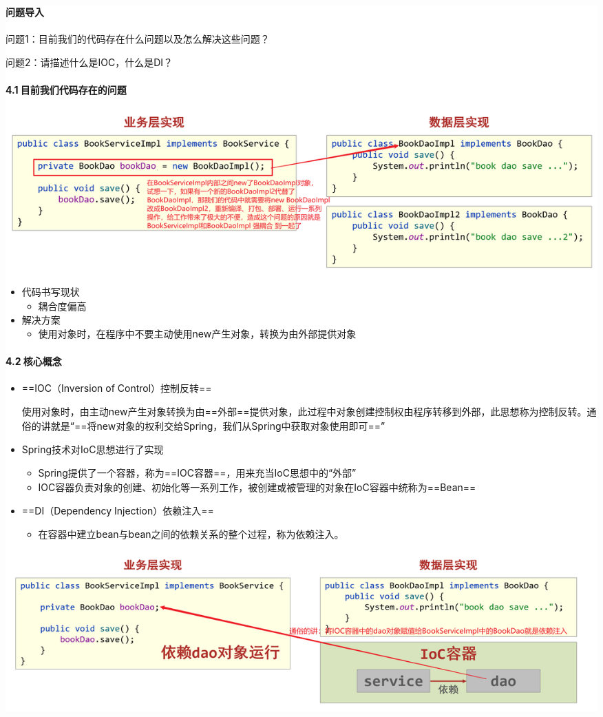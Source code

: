 #### 问题导入

问题1：目前我们的代码存在什么问题以及怎么解决这些问题？

问题2：请描述什么是IOC，什么是DI？

#### 4.1 目前我们代码存在的问题

![image-20210729173516149](image1/image-20210729173516149.png)

- 代码书写现状
  - 耦合度偏高
- 解决方案
  - 使用对象时，在程序中不要主动使用new产生对象，转换为由外部提供对象

#### 4.2 核心概念

- ==IOC（Inversion of Control）控制反转==

  使用对象时，由主动new产生对象转换为由==外部==提供对象，此过程中对象创建控制权由程序转移到外部，此思想称为控制反转。通俗的讲就是“==将new对象的权利交给Spring，我们从Spring中获取对象使用即可==”

- Spring技术对IoC思想进行了实现

  - Spring提供了一个容器，称为==IOC容器==，用来充当IoC思想中的“外部”
  - IOC容器负责对象的创建、初始化等一系列工作，被创建或被管理的对象在IoC容器中统称为==Bean==

- ==DI（Dependency Injection）依赖注入==
  
  - 在容器中建立bean与bean之间的依赖关系的整个过程，称为依赖注入。

![image-20210729174148134](image1/image-20210729174148134.png)
